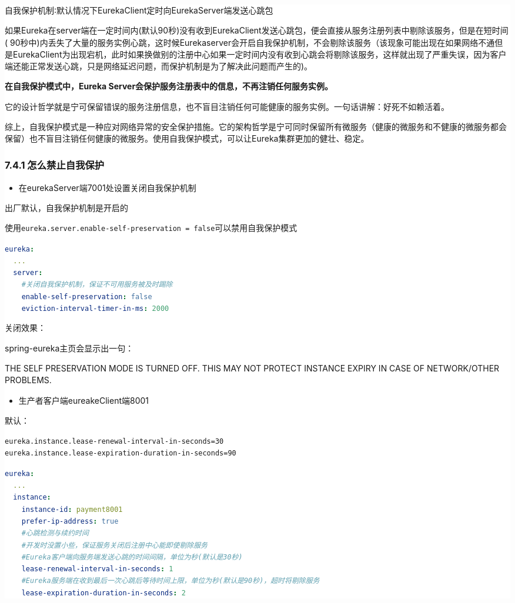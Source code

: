 自我保护机制∶默认情况下EurekaClient定时向EurekaServer端发送心跳包

如果Eureka在server端在一定时间内(默认90秒)没有收到EurekaClient发送心跳包，便会直接从服务注册列表中剔除该服务，但是在短时间( 90秒中)内丢失了大量的服务实例心跳，这时候Eurekaserver会开启自我保护机制，不会剔除该服务（该现象可能出现在如果网络不通但是EurekaClient为出现宕机，此时如果换做别的注册中心如果一定时间内没有收到心跳会将剔除该服务，这样就出现了严重失误，因为客户端还能正常发送心跳，只是网络延迟问题，而保护机制是为了解决此问题而产生的)。



**在自我保护模式中，Eureka Server会保护服务注册表中的信息，不再注销任何服务实例。**

它的设计哲学就是宁可保留错误的服务注册信息，也不盲目注销任何可能健康的服务实例。一句话讲解：好死不如赖活着。

综上，自我保护模式是一种应对网络异常的安全保护措施。它的架构哲学是宁可同时保留所有微服务（健康的微服务和不健康的微服务都会保留）也不盲目注销任何健康的微服务。使用自我保护模式，可以让Eureka集群更加的健壮、稳定。



### 7.4.1 怎么禁止自我保护

- 在eurekaServer端7001处设置关闭自我保护机制

出厂默认，自我保护机制是开启的

使用`eureka.server.enable-self-preservation = false`可以禁用自我保护模式

```yml
eureka:
  ...
  server:
    #关闭自我保护机制，保证不可用服务被及时踢除
    enable-self-preservation: false
    eviction-interval-timer-in-ms: 2000
```

关闭效果：

spring-eureka主页会显示出一句：

THE SELF PRESERVATION MODE IS TURNED OFF. THIS MAY NOT PROTECT INSTANCE EXPIRY IN CASE OF NETWORK/OTHER PROBLEMS.



- 生产者客户端eureakeClient端8001

默认：

```
eureka.instance.lease-renewal-interval-in-seconds=30
eureka.instance.lease-expiration-duration-in-seconds=90
```



```yml
eureka:
  ...
  instance:
    instance-id: payment8001
    prefer-ip-address: true
    #心跳检测与续约时间
    #开发时没置小些，保证服务关闭后注册中心能即使剔除服务
    #Eureka客户端向服务端发送心跳的时间间隔，单位为秒(默认是30秒)
    lease-renewal-interval-in-seconds: 1
    #Eureka服务端在收到最后一次心跳后等待时间上限，单位为秒(默认是90秒)，超时将剔除服务
    lease-expiration-duration-in-seconds: 2
```
